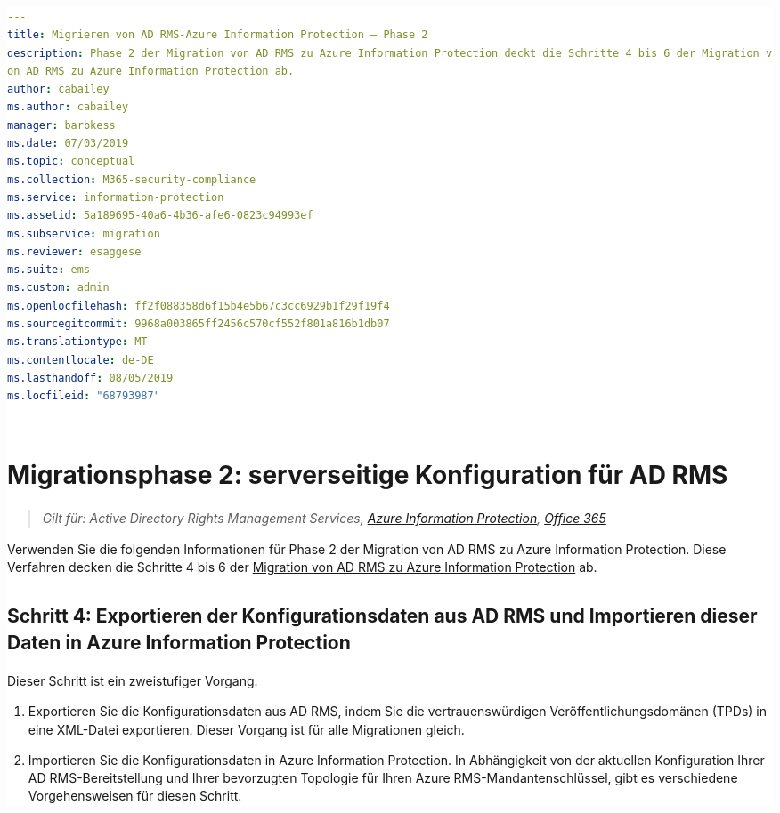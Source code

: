 ```yaml
---
title: Migrieren von AD RMS-Azure Information Protection – Phase 2
description: Phase 2 der Migration von AD RMS zu Azure Information Protection deckt die Schritte 4 bis 6 der Migration von AD RMS zu Azure Information Protection ab.
author: cabailey
ms.author: cabailey
manager: barbkess
ms.date: 07/03/2019
ms.topic: conceptual
ms.collection: M365-security-compliance
ms.service: information-protection
ms.assetid: 5a189695-40a6-4b36-afe6-0823c94993ef
ms.subservice: migration
ms.reviewer: esaggese
ms.suite: ems
ms.custom: admin
ms.openlocfilehash: ff2f088358d6f15b4e5b67c3cc6929b1f29f19f4
ms.sourcegitcommit: 9968a003865ff2456c570cf552f801a816b1db07
ms.translationtype: MT
ms.contentlocale: de-DE
ms.lasthandoff: 08/05/2019
ms.locfileid: "68793987"
---
```

# <a name="migration-phase-2---server-side-configuration-for-ad-rms"></a>Migrationsphase 2: serverseitige Konfiguration für AD RMS

>*Gilt für: Active Directory Rights Management Services, [Azure Information Protection](https://azure.microsoft.com/pricing/details/information-protection), [Office 365](https://download.microsoft.com/download/E/C/F/ECF42E71-4EC0-48FF-AA00-577AC14D5B5C/Azure_Information_Protection_licensing_datasheet_EN-US.pdf)*

Verwenden Sie die folgenden Informationen für Phase 2 der Migration von AD RMS zu Azure Information Protection. Diese Verfahren decken die Schritte 4 bis 6 der [Migration von AD RMS zu Azure Information Protection](migrate-from-ad-rms-to-azure-rms.md) ab.


## <a name="step-4-export-configuration-data-from-ad-rms-and-import-it-to-azure-information-protection"></a>Schritt 4: Exportieren der Konfigurationsdaten aus AD RMS und Importieren dieser Daten in Azure Information Protection
Dieser Schritt ist ein zweistufiger Vorgang:

1. Exportieren Sie die Konfigurationsdaten aus AD RMS, indem Sie die vertrauenswürdigen Veröffentlichungsdomänen (TPDs) in eine XML-Datei exportieren. Dieser Vorgang ist für alle Migrationen gleich.

2. Importieren Sie die Konfigurationsdaten in Azure Information Protection. In Abhängigkeit von der aktuellen Konfiguration Ihrer AD RMS-Bereitstellung und Ihrer bevorzugten Topologie für Ihren Azure RMS-Mandantenschlüssel, gibt es verschiedene Vorgehensweisen für diesen Schritt.
